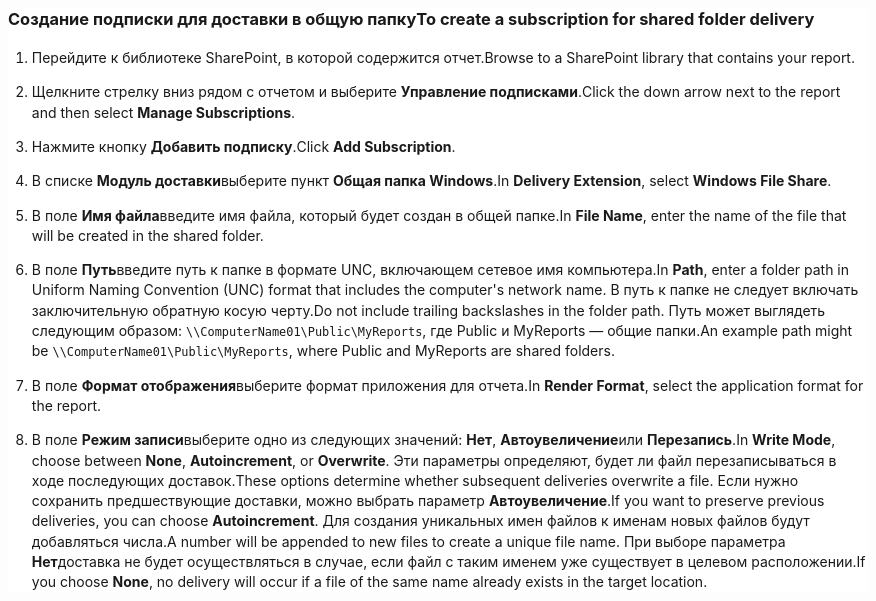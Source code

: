 ###  <a name="to-create-a-subscription-for-shared-folder-delivery"></a><a name="bkmk_subscription_for_sharedfolder"></a> <span data-ttu-id="793af-159">Создание подписки для доставки в общую папку</span><span class="sxs-lookup"><span data-stu-id="793af-159">To create a subscription for shared folder delivery</span></span>  
  
1.  <span data-ttu-id="793af-160">Перейдите к библиотеке SharePoint, в которой содержится отчет.</span><span class="sxs-lookup"><span data-stu-id="793af-160">Browse to a SharePoint library that contains your report.</span></span>  
  
2.  <span data-ttu-id="793af-161">Щелкните стрелку вниз рядом с отчетом и выберите **Управление подписками**.</span><span class="sxs-lookup"><span data-stu-id="793af-161">Click the down arrow next to the report and then select **Manage Subscriptions**.</span></span>  
  
3.  <span data-ttu-id="793af-162">Нажмите кнопку **Добавить подписку**.</span><span class="sxs-lookup"><span data-stu-id="793af-162">Click **Add Subscription**.</span></span>  
  
4.  <span data-ttu-id="793af-163">В списке **Модуль доставки**выберите пункт **Общая папка Windows**.</span><span class="sxs-lookup"><span data-stu-id="793af-163">In **Delivery Extension**, select **Windows File Share**.</span></span>  
  
5.  <span data-ttu-id="793af-164">В поле **Имя файла**введите имя файла, который будет создан в общей папке.</span><span class="sxs-lookup"><span data-stu-id="793af-164">In **File Name**, enter the name of the file that will be created in the shared folder.</span></span>  
  
6.  <span data-ttu-id="793af-165">В поле **Путь**введите путь к папке в формате UNC, включающем сетевое имя компьютера.</span><span class="sxs-lookup"><span data-stu-id="793af-165">In **Path**, enter a folder path in Uniform Naming Convention (UNC) format that includes the computer's network name.</span></span> <span data-ttu-id="793af-166">В путь к папке не следует включать заключительную обратную косую черту.</span><span class="sxs-lookup"><span data-stu-id="793af-166">Do not include trailing backslashes in the folder path.</span></span> <span data-ttu-id="793af-167">Путь может выглядеть следующим образом: `\\ComputerName01\Public\MyReports`, где Public и MyReports — общие папки.</span><span class="sxs-lookup"><span data-stu-id="793af-167">An example path might be `\\ComputerName01\Public\MyReports`, where Public and MyReports are shared folders.</span></span>  
  
7.  <span data-ttu-id="793af-168">В поле **Формат отображения**выберите формат приложения для отчета.</span><span class="sxs-lookup"><span data-stu-id="793af-168">In **Render Format**, select the application format for the report.</span></span>  
  
8.  <span data-ttu-id="793af-169">В поле **Режим записи**выберите одно из следующих значений: **Нет**, **Автоувеличение**или **Перезапись**.</span><span class="sxs-lookup"><span data-stu-id="793af-169">In **Write Mode**, choose between **None**, **Autoincrement**, or **Overwrite**.</span></span> <span data-ttu-id="793af-170">Эти параметры определяют, будет ли файл перезаписываться в ходе последующих доставок.</span><span class="sxs-lookup"><span data-stu-id="793af-170">These options determine whether subsequent deliveries overwrite a file.</span></span> <span data-ttu-id="793af-171">Если нужно сохранить предшествующие доставки, можно выбрать параметр **Автоувеличение**.</span><span class="sxs-lookup"><span data-stu-id="793af-171">If you want to preserve previous deliveries, you can choose **Autoincrement**.</span></span> <span data-ttu-id="793af-172">Для создания уникальных имен файлов к именам новых файлов будут добавляться числа.</span><span class="sxs-lookup"><span data-stu-id="793af-172">A number will be appended to new files to create a unique file name.</span></span> <span data-ttu-id="793af-173">При выборе параметра **Нет**доставка не будет осуществляться в случае, если файл с таким именем уже существует в целевом расположении.</span><span class="sxs-lookup"><span data-stu-id="793af-173">If you choose **None**, no delivery will occur if a file of the same name already exists in the target location.</span></span>  
  